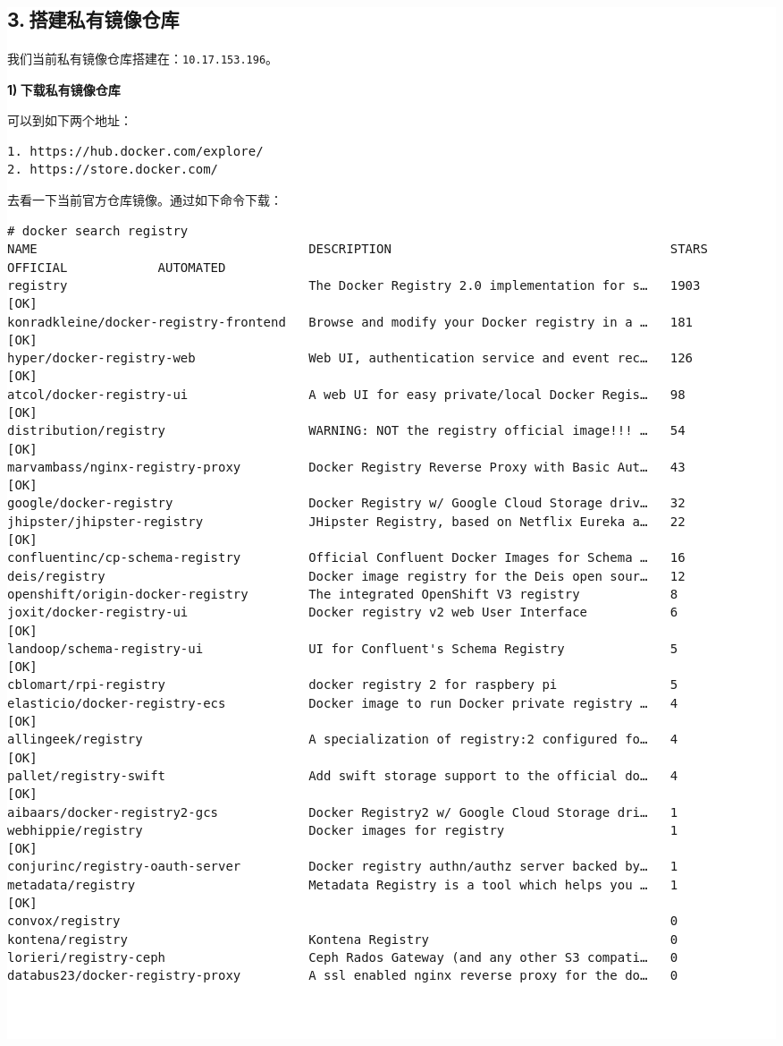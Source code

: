 

## 3. 搭建私有镜像仓库

我们当前私有镜像仓库搭建在：```10.17.153.196```。 

**1) 下载私有镜像仓库**

可以到如下两个地址：
<pre>
1. https://hub.docker.com/explore/
2. https://store.docker.com/
</pre>
去看一下当前官方仓库镜像。通过如下命令下载：
<pre>
# docker search registry
NAME                                    DESCRIPTION                                     STARS               OFFICIAL            AUTOMATED
registry                                The Docker Registry 2.0 implementation for s…   1903                [OK]                
konradkleine/docker-registry-frontend   Browse and modify your Docker registry in a …   181                                     [OK]
hyper/docker-registry-web               Web UI, authentication service and event rec…   126                                     [OK]
atcol/docker-registry-ui                A web UI for easy private/local Docker Regis…   98                                      [OK]
distribution/registry                   WARNING: NOT the registry official image!!! …   54                                      [OK]
marvambass/nginx-registry-proxy         Docker Registry Reverse Proxy with Basic Aut…   43                                      [OK]
google/docker-registry                  Docker Registry w/ Google Cloud Storage driv…   32                                      
jhipster/jhipster-registry              JHipster Registry, based on Netflix Eureka a…   22                                      [OK]
confluentinc/cp-schema-registry         Official Confluent Docker Images for Schema …   16                                      
deis/registry                           Docker image registry for the Deis open sour…   12                                      
openshift/origin-docker-registry        The integrated OpenShift V3 registry            8                                       
joxit/docker-registry-ui                Docker registry v2 web User Interface           6                                       [OK]
landoop/schema-registry-ui              UI for Confluent's Schema Registry              5                                       [OK]
cblomart/rpi-registry                   docker registry 2 for raspbery pi               5                                       
elasticio/docker-registry-ecs           Docker image to run Docker private registry …   4                                       [OK]
allingeek/registry                      A specialization of registry:2 configured fo…   4                                       [OK]
pallet/registry-swift                   Add swift storage support to the official do…   4                                       [OK]
aibaars/docker-registry2-gcs            Docker Registry2 w/ Google Cloud Storage dri…   1                                       
webhippie/registry                      Docker images for registry                      1                                       [OK]
conjurinc/registry-oauth-server         Docker registry authn/authz server backed by…   1                                       
metadata/registry                       Metadata Registry is a tool which helps you …   1                                       [OK]
convox/registry                                                                         0                                       
kontena/registry                        Kontena Registry                                0                                       
lorieri/registry-ceph                   Ceph Rados Gateway (and any other S3 compati…   0                                       
databus23/docker-registry-proxy         A ssl enabled nginx reverse proxy for the do…   0  
